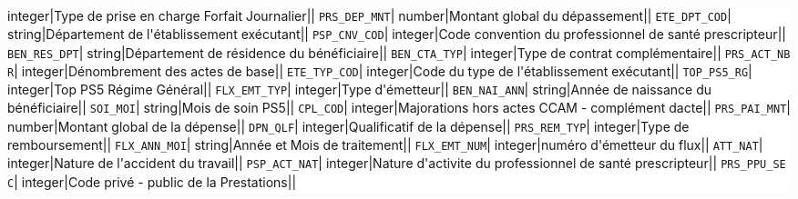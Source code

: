 integer|Type de prise en charge Forfait Journalier||
`PRS_DEP_MNT`|
number|Montant global du dépassement||
`ETE_DPT_COD`|
string|Département de l&#x27;établissement exécutant||
`PSP_CNV_COD`|
integer|Code convention du professionnel de santé prescripteur||
`BEN_RES_DPT`|
string|Département de résidence du bénéficiaire||
`BEN_CTA_TYP`|
integer|Type de contrat complémentaire||
`PRS_ACT_NBR`|
integer|Dénombrement des actes de base||
`ETE_TYP_COD`|
integer|Code du type de l&#x27;établissement exécutant||
`TOP_PS5_RG`|
integer|Top PS5 Régime Général||
`FLX_EMT_TYP`|
integer|Type d&#x27;émetteur||
`BEN_NAI_ANN`|
string|Année de naissance du bénéficiaire||
`SOI_MOI`|
string|Mois de soin PS5||
`CPL_COD`|
integer|Majorations hors actes CCAM - complément dacte||
`PRS_PAI_MNT`|
number|Montant global de la dépense||
`DPN_QLF`|
integer|Qualificatif de la dépense||
`PRS_REM_TYP`|
integer|Type de remboursement||
`FLX_ANN_MOI`|
string|Année et Mois de traitement||
`FLX_EMT_NUM`|
integer|numéro d&#x27;émetteur du flux||
`ATT_NAT`|
integer|Nature de l&#x27;accident du travail||
`PSP_ACT_NAT`|
integer|Nature d&#x27;activite du professionnel de santé prescripteur||
`PRS_PPU_SEC`|
integer|Code privé - public de la Prestations||

